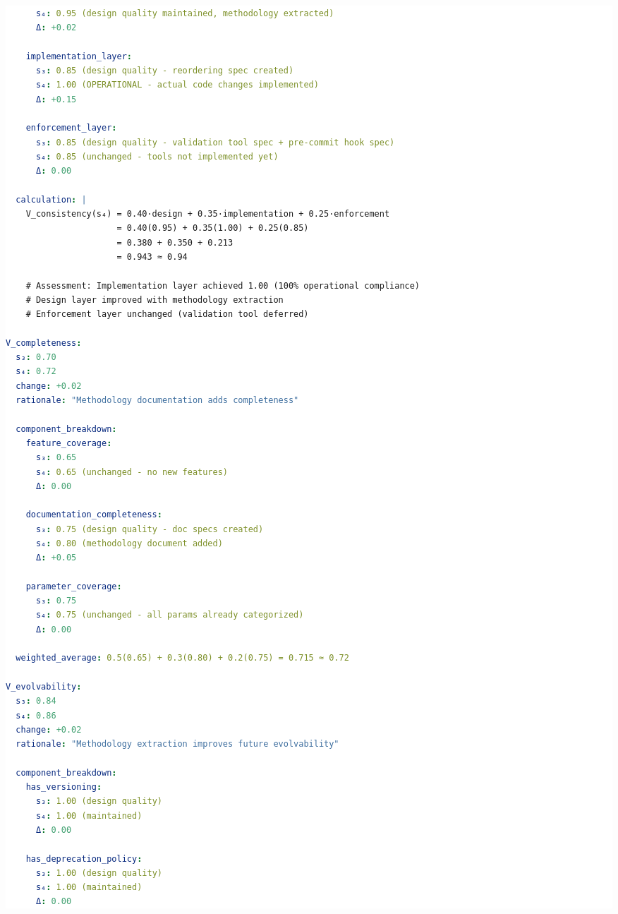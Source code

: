 ```yaml
      s₄: 0.95 (design quality maintained, methodology extracted)
      Δ: +0.02

    implementation_layer:
      s₃: 0.85 (design quality - reordering spec created)
      s₄: 1.00 (OPERATIONAL - actual code changes implemented)
      Δ: +0.15

    enforcement_layer:
      s₃: 0.85 (design quality - validation tool spec + pre-commit hook spec)
      s₄: 0.85 (unchanged - tools not implemented yet)
      Δ: 0.00

  calculation: |
    V_consistency(s₄) = 0.40·design + 0.35·implementation + 0.25·enforcement
                      = 0.40(0.95) + 0.35(1.00) + 0.25(0.85)
                      = 0.380 + 0.350 + 0.213
                      = 0.943 ≈ 0.94

    # Assessment: Implementation layer achieved 1.00 (100% operational compliance)
    # Design layer improved with methodology extraction
    # Enforcement layer unchanged (validation tool deferred)

V_completeness:
  s₃: 0.70
  s₄: 0.72
  change: +0.02
  rationale: "Methodology documentation adds completeness"

  component_breakdown:
    feature_coverage:
      s₃: 0.65
      s₄: 0.65 (unchanged - no new features)
      Δ: 0.00

    documentation_completeness:
      s₃: 0.75 (design quality - doc specs created)
      s₄: 0.80 (methodology document added)
      Δ: +0.05

    parameter_coverage:
      s₃: 0.75
      s₄: 0.75 (unchanged - all params already categorized)
      Δ: 0.00

  weighted_average: 0.5(0.65) + 0.3(0.80) + 0.2(0.75) = 0.715 ≈ 0.72

V_evolvability:
  s₃: 0.84
  s₄: 0.86
  change: +0.02
  rationale: "Methodology extraction improves future evolvability"

  component_breakdown:
    has_versioning:
      s₃: 1.00 (design quality)
      s₄: 1.00 (maintained)
      Δ: 0.00

    has_deprecation_policy:
      s₃: 1.00 (design quality)
      s₄: 1.00 (maintained)
      Δ: 0.00
```